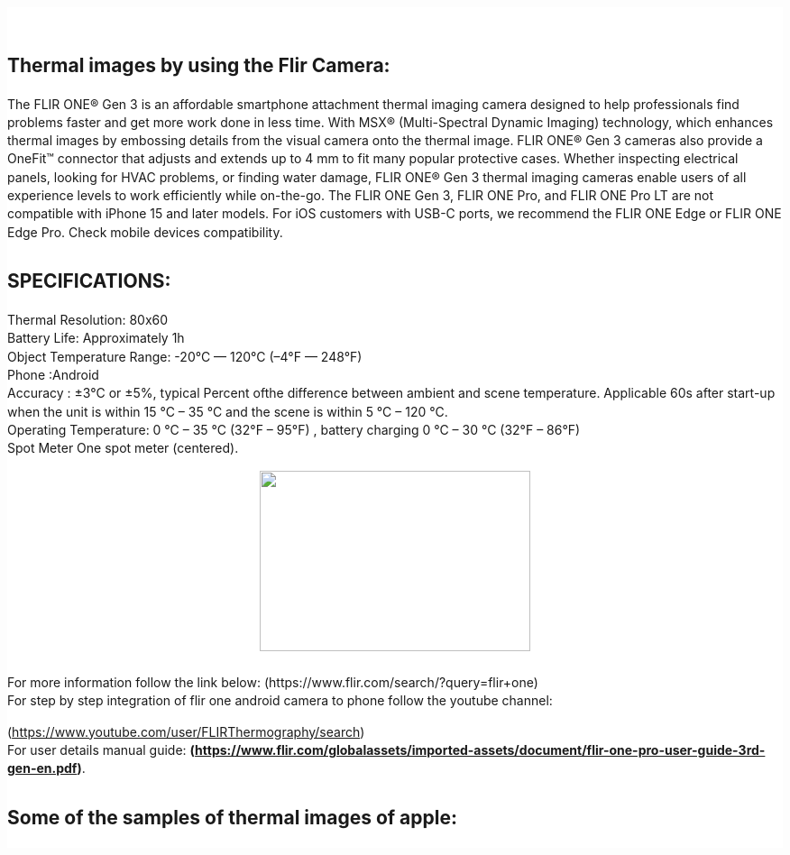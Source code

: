 <br>

## Thermal images by using the Flir Camera:

The FLIR ONE® Gen 3 is an affordable smartphone attachment thermal imaging camera designed to help professionals find problems faster and get more work done in less time. With MSX® (Multi-Spectral Dynamic Imaging) technology, which enhances thermal images by embossing details from the visual camera onto the thermal image. FLIR ONE® Gen 3 cameras also provide a OneFit™ connector that adjusts and extends up to 4 mm to fit many popular protective cases.
Whether inspecting electrical panels, looking for HVAC problems, or finding water damage, FLIR ONE® Gen 3 thermal imaging cameras enable users of all experience levels to work efficiently while on-the-go. The FLIR ONE Gen 3, FLIR ONE Pro, and FLIR ONE Pro LT are not compatible with iPhone 15 and later models. For iOS customers with USB-C ports, we recommend the FLIR ONE Edge or FLIR ONE Edge Pro. Check mobile devices compatibility.

## SPECIFICATIONS: <br>

Thermal Resolution:	80x60 <br>
Battery Life:	Approximately 1h <br>
Object Temperature Range:	-20°C — 120°C (–4°F — 248°F) <br>
Phone	:Android <br>
Accuracy	: ±3°C or ±5%, typical Percent ofthe difference between ambient and scene temperature. Applicable 60s after start-up when the unit is within 15 °C – 35 °C and the scene is within 5 °C – 120 °C. <br>
Operating Temperature:	0 °C – 35 °C (32°F – 95°F) , battery charging 0 °C – 30 °C (32°F – 86°F) <br>
Spot Meter	One spot meter (centered). <br>
<center>
 <img src="https://www.flir.com/globalassets/imported-assets/image/flirone-gen3-consumer.png" width="300" height="200">
</center>
<br>
For more information follow the link below:
(https://www.flir.com/search/?query=flir+one)
<br>
For step by step integration of flir one android camera to phone follow the youtube channel:

(https://www.youtube.com/user/FLIRThermography/search)
<br>
For user details manual guide: **(https://www.flir.com/globalassets/imported-assets/document/flir-one-pro-user-guide-3rd-gen-en.pdf)**.

## Some of the samples of thermal images of apple: 
<div style="display:flex; align-items: stretch;">